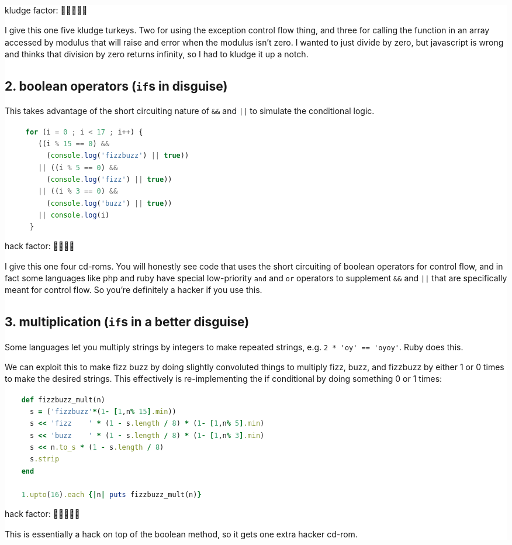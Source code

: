 kludge factor: 🦃🦃🦃🦃🦃

I give this one five kludge turkeys. Two for using the exception control flow thing, and three for calling the function in an array accessed by modulus that will raise and error when the modulus isn’t zero. I wanted to just divide by zero, but javascript is wrong and thinks that division by zero returns infinity, so I had to kludge it up a notch.

2\. boolean operators (`if`s in disguise)
-----------------------------------------

This takes advantage of the short circuiting nature of `&&` and `||` to simulate the conditional logic.

```js
     for (i = 0 ; i < 17 ; i++) {
        ((i % 15 == 0) &&
          (console.log('fizzbuzz') || true))
        || ((i % 5 == 0) &&
          (console.log('fizz') || true))
        || ((i % 3 == 0) &&
          (console.log('buzz') || true))
        || console.log(i)
      }
```

hack factor: 💽💽💽💽

I give this one four cd-roms. You will honestly see code that uses the short circuiting of boolean operators for control flow, and in fact some languages like php and ruby have special low-priority `and` and `or` operators to supplement `&&` and `||` that are specifically meant for control flow. So you’re definitely a hacker if you use this.

3\. multiplication (`if`s in a better disguise)
-----------------------------------------------

Some languages let you multiply strings by integers to make repeated strings, e.g. `2 * 'oy' == 'oyoy'`. Ruby does this.

We can exploit this to make fizz buzz by doing slightly convoluted things to multiply fizz, buzz, and fizzbuzz by either 1 or 0 times to make the desired strings. This effectively is re-implementing the if conditional by doing something 0 or 1 times:

```ruby
    def fizzbuzz_mult(n)
      s = ('fizzbuzz'*(1- [1,n% 15].min)) 
      s << 'fizz    ' * (1 - s.length / 8) * (1- [1,n% 5].min)
      s << 'buzz    ' * (1 - s.length / 8) * (1- [1,n% 3].min)
      s << n.to_s * (1 - s.length / 8)
      s.strip
    end
    
    1.upto(16).each {|n| puts fizzbuzz_mult(n)}
```

hack factor: 💽💽💽💽💽

This is essentially a hack on top of the boolean method, so it gets one extra hacker cd-rom.
